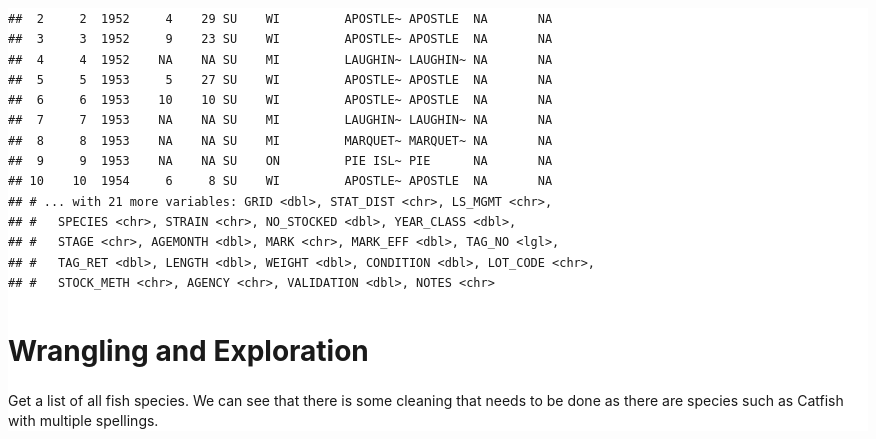     ##  2     2  1952     4    29 SU    WI         APOSTLE~ APOSTLE  NA       NA       
    ##  3     3  1952     9    23 SU    WI         APOSTLE~ APOSTLE  NA       NA       
    ##  4     4  1952    NA    NA SU    MI         LAUGHIN~ LAUGHIN~ NA       NA       
    ##  5     5  1953     5    27 SU    WI         APOSTLE~ APOSTLE  NA       NA       
    ##  6     6  1953    10    10 SU    WI         APOSTLE~ APOSTLE  NA       NA       
    ##  7     7  1953    NA    NA SU    MI         LAUGHIN~ LAUGHIN~ NA       NA       
    ##  8     8  1953    NA    NA SU    MI         MARQUET~ MARQUET~ NA       NA       
    ##  9     9  1953    NA    NA SU    ON         PIE ISL~ PIE      NA       NA       
    ## 10    10  1954     6     8 SU    WI         APOSTLE~ APOSTLE  NA       NA       
    ## # ... with 21 more variables: GRID <dbl>, STAT_DIST <chr>, LS_MGMT <chr>,
    ## #   SPECIES <chr>, STRAIN <chr>, NO_STOCKED <dbl>, YEAR_CLASS <dbl>,
    ## #   STAGE <chr>, AGEMONTH <dbl>, MARK <chr>, MARK_EFF <dbl>, TAG_NO <lgl>,
    ## #   TAG_RET <dbl>, LENGTH <dbl>, WEIGHT <dbl>, CONDITION <dbl>, LOT_CODE <chr>,
    ## #   STOCK_METH <chr>, AGENCY <chr>, VALIDATION <dbl>, NOTES <chr>

# Wrangling and Exploration

Get a list of all fish species. We can see that there is some cleaning
that needs to be done as there are species such as Catfish with multiple
spellings.
